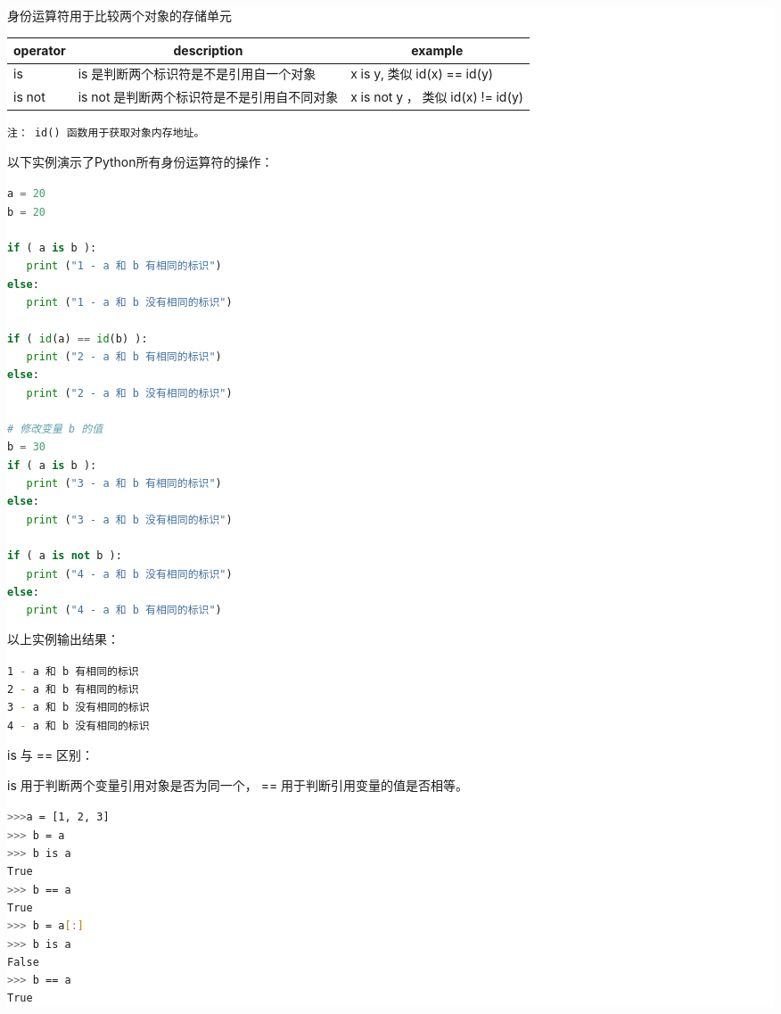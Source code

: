 身份运算符用于比较两个对象的存储单元

| operator   | description                               | example                          |
| ---------- | ----------------------------------------- | -------------------------------- |
| is         | is 是判断两个标识符是不是引用自一个对象      | x is y, 类似 id(x) == id(y)       |
| is not     | is not 是判断两个标识符是不是引用自不同对象	| x is not y ， 类似 id(x) != id(y) |

`注： id() 函数用于获取对象内存地址。`

以下实例演示了Python所有身份运算符的操作：

```python
a = 20
b = 20
 
if ( a is b ):
   print ("1 - a 和 b 有相同的标识")
else:
   print ("1 - a 和 b 没有相同的标识")
 
if ( id(a) == id(b) ):
   print ("2 - a 和 b 有相同的标识")
else:
   print ("2 - a 和 b 没有相同的标识")
 
# 修改变量 b 的值
b = 30
if ( a is b ):
   print ("3 - a 和 b 有相同的标识")
else:
   print ("3 - a 和 b 没有相同的标识")
 
if ( a is not b ):
   print ("4 - a 和 b 没有相同的标识")
else:
   print ("4 - a 和 b 有相同的标识")
```

以上实例输出结果：

```bash
1 - a 和 b 有相同的标识
2 - a 和 b 有相同的标识
3 - a 和 b 没有相同的标识
4 - a 和 b 没有相同的标识
```

is 与 == 区别：

is 用于判断两个变量引用对象是否为同一个， == 用于判断引用变量的值是否相等。

```bash
>>>a = [1, 2, 3]
>>> b = a
>>> b is a 
True
>>> b == a
True
>>> b = a[:]
>>> b is a
False
>>> b == a
True
```
